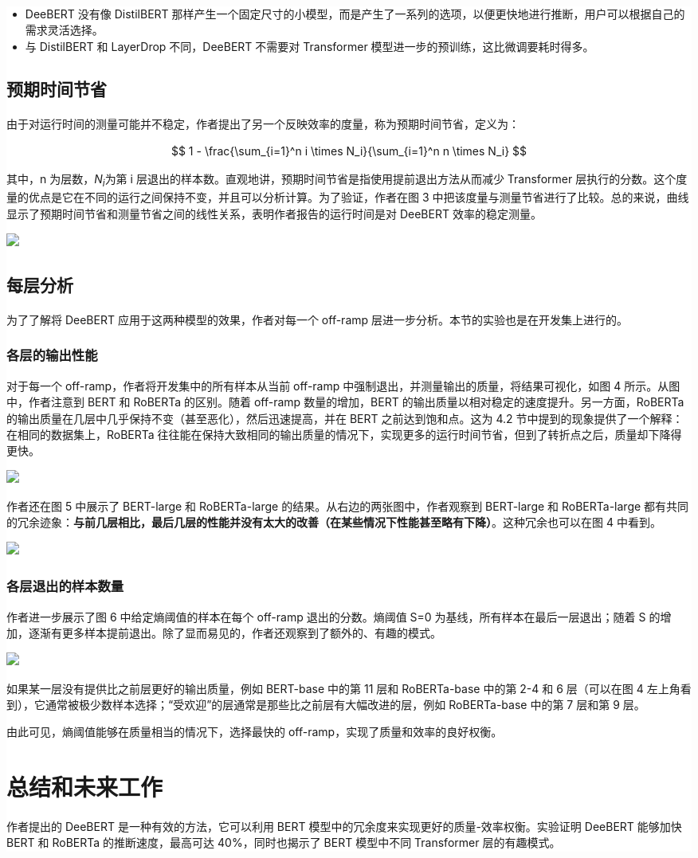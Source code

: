 - DeeBERT 没有像 DistilBERT 那样产生一个固定尺寸的小模型，而是产生了一系列的选项，以便更快地进行推断，用户可以根据自己的需求灵活选择。
- 与 DistilBERT 和 LayerDrop 不同，DeeBERT 不需要对 Transformer 模型进一步的预训练，这比微调要耗时得多。

## 预期时间节省

由于对运行时间的测量可能并不稳定，作者提出了另一个反映效率的度量，称为预期时间节省，定义为：

$$
1 - \frac{\sum_{i=1}^n i \times N_i}{\sum_{i=1}^n n \times N_i}
$$

其中，n 为层数，$N_i$为第 i 层退出的样本数。直观地讲，预期时间节省是指使用提前退出方法从而减少 Transformer 层执行的分数。这个度量的优点是它在不同的运行之间保持不变，并且可以分析计算。为了验证，作者在图 3 中把该度量与测量节省进行了比较。总的来说，曲线显示了预期时间节省和测量节省之间的线性关系，表明作者报告的运行时间是对 DeeBERT 效率的稳定测量。

![](https://markdown-picture-clvsit.oss-cn-hangzhou.aliyuncs.com/nlp/paper/DeeBERT%20Dynamic%20Early%20Exiting%20for%20Accelerating%20BERT%20Inference/Figure%203.png)

## 每层分析

为了了解将 DeeBERT 应用于这两种模型的效果，作者对每一个 off-ramp 层进一步分析。本节的实验也是在开发集上进行的。

### 各层的输出性能

对于每一个 off-ramp，作者将开发集中的所有样本从当前 off-ramp 中强制退出，并测量输出的质量，将结果可视化，如图 4 所示。从图中，作者注意到 BERT 和 RoBERTa 的区别。随着 off-ramp 数量的增加，BERT 的输出质量以相对稳定的速度提升。另一方面，RoBERTa 的输出质量在几层中几乎保持不变（甚至恶化），然后迅速提高，并在 BERT 之前达到饱和点。这为 4.2 节中提到的现象提供了一个解释：在相同的数据集上，RoBERTa 往往能在保持大致相同的输出质量的情况下，实现更多的运行时间节省，但到了转折点之后，质量却下降得更快。

![](https://markdown-picture-clvsit.oss-cn-hangzhou.aliyuncs.com/nlp/paper/DeeBERT%20Dynamic%20Early%20Exiting%20for%20Accelerating%20BERT%20Inference/Figure%204.png)

作者还在图 5 中展示了 BERT-large 和 RoBERTa-large 的结果。从右边的两张图中，作者观察到 BERT-large 和 RoBERTa-large 都有共同的冗余迹象：**与前几层相比，最后几层的性能并没有太大的改善（在某些情况下性能甚至略有下降）**。这种冗余也可以在图 4 中看到。

![](https://markdown-picture-clvsit.oss-cn-hangzhou.aliyuncs.com/nlp/paper/DeeBERT%20Dynamic%20Early%20Exiting%20for%20Accelerating%20BERT%20Inference/Figure%205.png)

### 各层退出的样本数量

作者进一步展示了图 6 中给定熵阈值的样本在每个 off-ramp 退出的分数。熵阈值 S=0 为基线，所有样本在最后一层退出；随着 S 的增加，逐渐有更多样本提前退出。除了显而易见的，作者还观察到了额外的、有趣的模式。

![](https://markdown-picture-clvsit.oss-cn-hangzhou.aliyuncs.com/nlp/paper/DeeBERT%20Dynamic%20Early%20Exiting%20for%20Accelerating%20BERT%20Inference/Figure%206.png)

如果某一层没有提供比之前层更好的输出质量，例如 BERT-base 中的第 11 层和 RoBERTa-base 中的第 2-4 和 6 层（可以在图 4 左上角看到），它通常被极少数样本选择；“受欢迎”的层通常是那些比之前层有大幅改进的层，例如 RoBERTa-base 中的第 7 层和第 9 层。

由此可见，熵阈值能够在质量相当的情况下，选择最快的 off-ramp，实现了质量和效率的良好权衡。

# 总结和未来工作

作者提出的 DeeBERT 是一种有效的方法，它可以利用 BERT 模型中的冗余度来实现更好的质量-效率权衡。实验证明 DeeBERT 能够加快 BERT 和 RoBERTa 的推断速度，最高可达 40%，同时也揭示了 BERT 模型中不同 Transformer 层的有趣模式。
